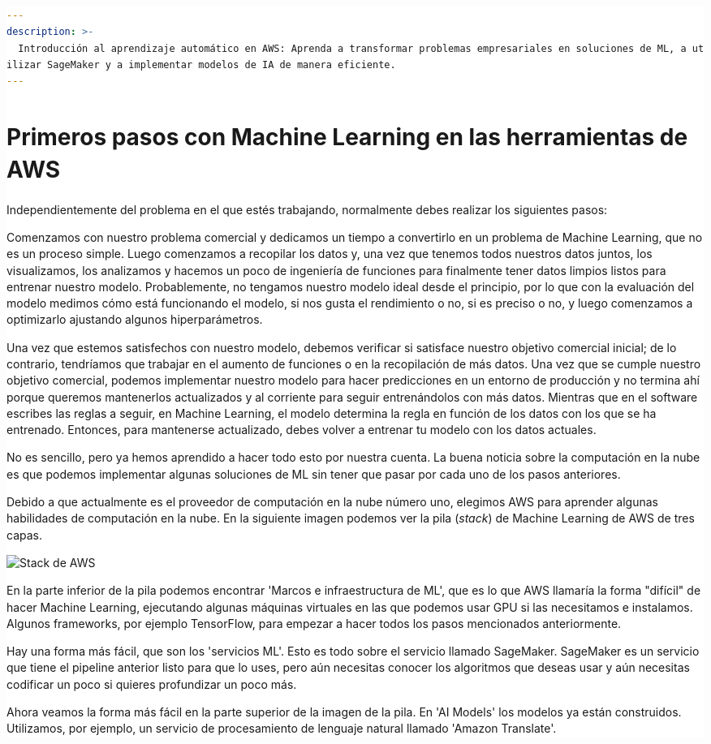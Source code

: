 ```yaml
---
description: >-
  Introducción al aprendizaje automático en AWS: Aprenda a transformar problemas empresariales en soluciones de ML, a utilizar SageMaker y a implementar modelos de IA de manera eficiente.
---
```


# Primeros pasos con Machine Learning en las herramientas de AWS

Independientemente del problema en el que estés trabajando, normalmente debes realizar los siguientes pasos: 

Comenzamos con nuestro problema comercial y dedicamos un tiempo a convertirlo en un problema de Machine Learning, que no es un proceso simple. Luego comenzamos a recopilar los datos y, una vez que tenemos todos nuestros datos juntos, los visualizamos, los analizamos y hacemos un poco de ingeniería de funciones para finalmente tener datos limpios listos para entrenar nuestro modelo. Probablemente, no tengamos nuestro modelo ideal desde el principio, por lo que con la evaluación del modelo medimos cómo está funcionando el modelo, si nos gusta el rendimiento o no, si es preciso o no, y luego comenzamos a optimizarlo ajustando algunos hiperparámetros.

Una vez que estemos satisfechos con nuestro modelo, debemos verificar si satisface nuestro objetivo comercial inicial; de lo contrario, tendríamos que trabajar en el aumento de funciones o en la recopilación de más datos. Una vez que se cumple nuestro objetivo comercial, podemos implementar nuestro modelo para hacer predicciones en un entorno de producción y no termina ahí porque queremos mantenerlos actualizados y al corriente para seguir entrenándolos con más datos. Mientras que en el software escribes las reglas a seguir, en Machine Learning, el modelo determina la regla en función de los datos con los que se ha entrenado. Entonces, para mantenerse actualizado, debes volver a entrenar tu modelo con los datos actuales.

No es sencillo, pero ya hemos aprendido a hacer todo esto por nuestra cuenta. La buena noticia sobre la computación en la nube es que podemos implementar algunas soluciones de ML sin tener que pasar por cada uno de los pasos anteriores.

Debido a que actualmente es el proveedor de computación en la nube número uno, elegimos AWS para aprender algunas habilidades de computación en la nube. En la siguiente imagen podemos ver la pila (*stack*) de Machine Learning de AWS de tres capas.

![Stack de AWS](https://github.com/4GeeksAcademy/machine-learning-content/blob/master/assets/aws_stack.jpg?raw=true)

En la parte inferior de la pila podemos encontrar 'Marcos e infraestructura de ML', que es lo que AWS llamaría la forma "difícil" de hacer Machine Learning, ejecutando algunas máquinas virtuales en las que podemos usar GPU si las necesitamos e instalamos. Algunos frameworks, por ejemplo TensorFlow, para empezar a hacer todos los pasos mencionados anteriormente.

Hay una forma más fácil, que son los 'servicios ML'. Esto es todo sobre el servicio llamado SageMaker. SageMaker es un servicio que tiene el pipeline anterior listo para que lo uses, pero aún necesitas conocer los algoritmos que deseas usar y aún necesitas codificar un poco si quieres profundizar un poco más.

Ahora veamos la forma más fácil en la parte superior de la imagen de la pila. En 'AI Models' los modelos ya están construidos. Utilizamos, por ejemplo, un servicio de procesamiento de lenguaje natural llamado 'Amazon Translate'.
